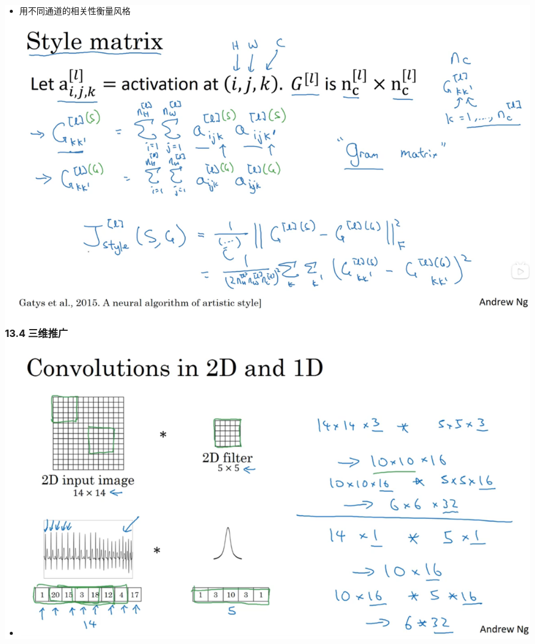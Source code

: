 - 用不同通道的相关性衡量风格

  ![image-20220311142809763](images/image-20220311142809763.png)



### 13.4 三维推广

- ![image-20220311143116657](images/image-20220311143116657.png)
